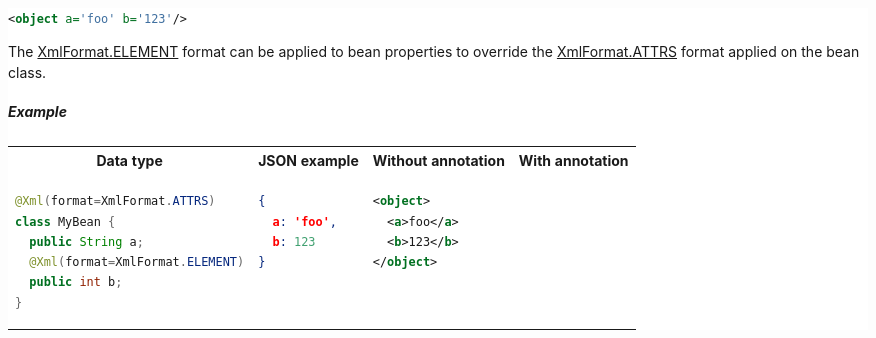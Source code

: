 ```xml
<object a='foo' b='123'/>
```

</td>
</tr>
</table>

The <a href="/site/apidocs/org/apache/juneau/xml/annotation/XmlFormat.html#ELEMENT" target="_blank">XmlFormat.ELEMENT</a> format can be applied to
bean properties to override the <a href="/site/apidocs/org/apache/juneau/xml/annotation/XmlFormat.html#ATTRS" target="_blank">XmlFormat.ATTRS</a>
format applied on the bean class.

##### Example

<table class="code-table">
<tr>
<th>Data type</th>
<th>JSON example</th>
<th>Without annotation</th>
<th>With annotation</th>
</tr>
<tr>
<td>

```java
@Xml(format=XmlFormat.ATTRS)
class MyBean {
  public String a;
  @Xml(format=XmlFormat.ELEMENT)
  public int b;
}
```

</td>
<td>

```json
{
  a: 'foo',
  b: 123
}
```

</td>
<td>

```xml
<object>
  <a>foo</a>
  <b>123</b>
</object>
```

</td>
<td>
